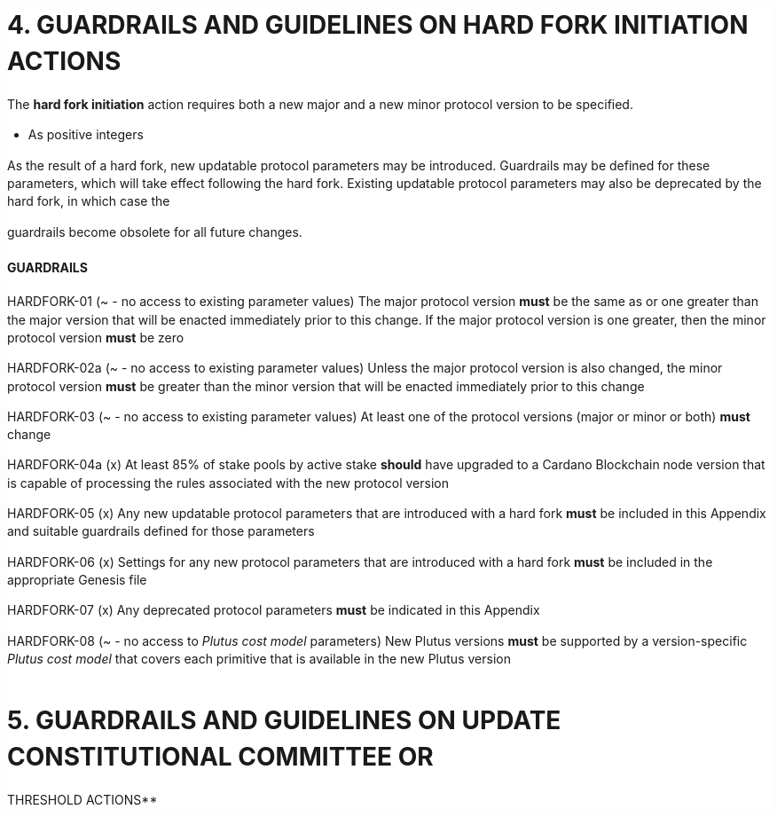 # 4. GUARDRAILS AND GUIDELINES ON HARD FORK INITIATION ACTIONS

The **hard fork initiation** action requires both a new major and a new minor 
protocol version to be specified.

- As positive integers

As the result of a hard fork, new updatable protocol parameters may be 
introduced.
Guardrails may be defined for these parameters, which will take effect 
following the hard fork.
Existing updatable protocol parameters may also be deprecated by the hard fork, 
in which case the


guardrails become obsolete for all future changes.

#### GUARDRAILS

HARDFORK-01 (~ - no access to existing parameter values) The major protocol 
version **must** be the same as or one greater than the major version that will 
be enacted immediately prior to this change.
If the major protocol version is one greater, then the minor protocol version 
**must** be zero

HARDFORK-02a (~ - no access to existing parameter values) Unless the major 
protocol version is also changed, the minor protocol version **must** be 
greater than the minor version that will be enacted immediately prior to this 
change

HARDFORK-03 (~ - no access to existing parameter values) At least one of the 
protocol versions (major or minor or both) **must** change

HARDFORK-04a (x) At least 85% of stake pools by active stake **should** have 
upgraded to a Cardano Blockchain node version that is capable of processing the 
rules associated with the new protocol version

HARDFORK-05 (x) Any new updatable protocol parameters that are introduced with 
a hard fork **must** be included in this Appendix and suitable guardrails 
defined for those parameters

HARDFORK-06 (x) Settings for any new protocol parameters that are introduced 
with a hard fork **must** be included in the appropriate Genesis file

HARDFORK-07 (x) Any deprecated protocol parameters **must** be indicated in 
this Appendix

HARDFORK-08 (~ - no access to *Plutus cost model* parameters) New Plutus 
versions **must** be supported by a version-specific *Plutus cost model* that 
covers each primitive that is available in the new Plutus version

# 5. GUARDRAILS AND GUIDELINES ON UPDATE CONSTITUTIONAL COMMITTEE OR 
THRESHOLD ACTIONS**
